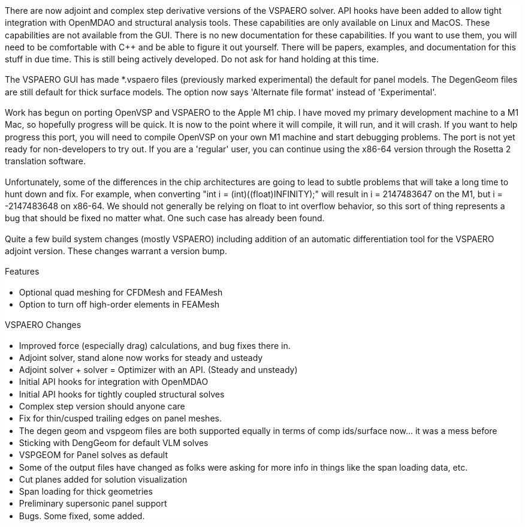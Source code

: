 There are now adjoint and complex step derivative versions of the VSPAERO
solver.  API hooks have been added to allow tight integration with
OpenMDAO and structural analysis tools.  These capabilities are only
available on Linux and MacOS.  These capabilities are not available from
the GUI.  There is no new documentation for these capabilities.  If you
want to use them, you will need to be comfortable with C++ and be able
to figure it out yourself.  There will be papers, examples, and
documentation for this stuff in due time.  This is still being actively
developed.  Do not ask for hand holding at this time.

The VSPAERO GUI has made *.vspaero files (previously marked experimental)
the default for panel models.  The DegenGeom files are still default for
thick surface models.  The option now says 'Alternate file format' instead
of 'Experimental'.

Work has begun on porting OpenVSP and VSPAERO to the Apple M1 chip. I have
moved my primary development machine to a M1 Mac, so hopefully progress
will be quick.  It is now to the point where it will compile, it will run,
and it will crash.  If you want to help progress this port, you will need
to compile OpenVSP on your own M1 machine and start debugging problems.
The port is not yet ready for non-developers to try out.  If you are a
'regular' user, you can continue using the x86-64 version through the
Rosetta 2 translation software.

Unfortunately, some of the differences in the chip architectures are going
to lead to subtle problems that will take a long time to hunt down and fix.
For example, when converting "int i = (int)((float)INFINITY);" will result
in i = 2147483647 on the M1, but i = -2147483648 on x86-64.  We should not
generally be relying on float to int overflow behavior, so this sort of
thing represents a bug that should be fixed no matter what. One such case
has already been found.

Quite a few build system changes (mostly VSPAERO) including addition
of an automatic differentiation tool for the VSPAERO adjoint version.
These changes warrant a version bump.

Features
 - Optional quad meshing for CFDMesh and FEAMesh
 - Option to turn off high-order elements in FEAMesh

VSPAERO Changes
 - Improved force (especially drag) calculations, and bug fixes there in.
 - Adjoint solver, stand alone now works for steady and usteady
 - Adjoint solver + solver = Optimizer with an API. (Steady and unsteady)
 - Initial API hooks for integration with OpenMDAO
 - Initial API hooks for tightly coupled structural solves
 - Complex step version should anyone care
 - Fix for thin/cusped trailing edges on panel meshes.
 - The degen geom and vspgeom files are both supported equally in terms
     of comp ids/surface now... it was a mess before
 - Sticking with DengGeom for default VLM solves
 - VSPGEOM for Panel solves as default
 - Some of the output files have changed as folks were asking for more
     info in things like the span loading data, etc.
 - Cut planes added for solution visualization
 - Span loading for thick geometries
 - Preliminary supersonic panel support
 - Bugs.  Some fixed, some added.

